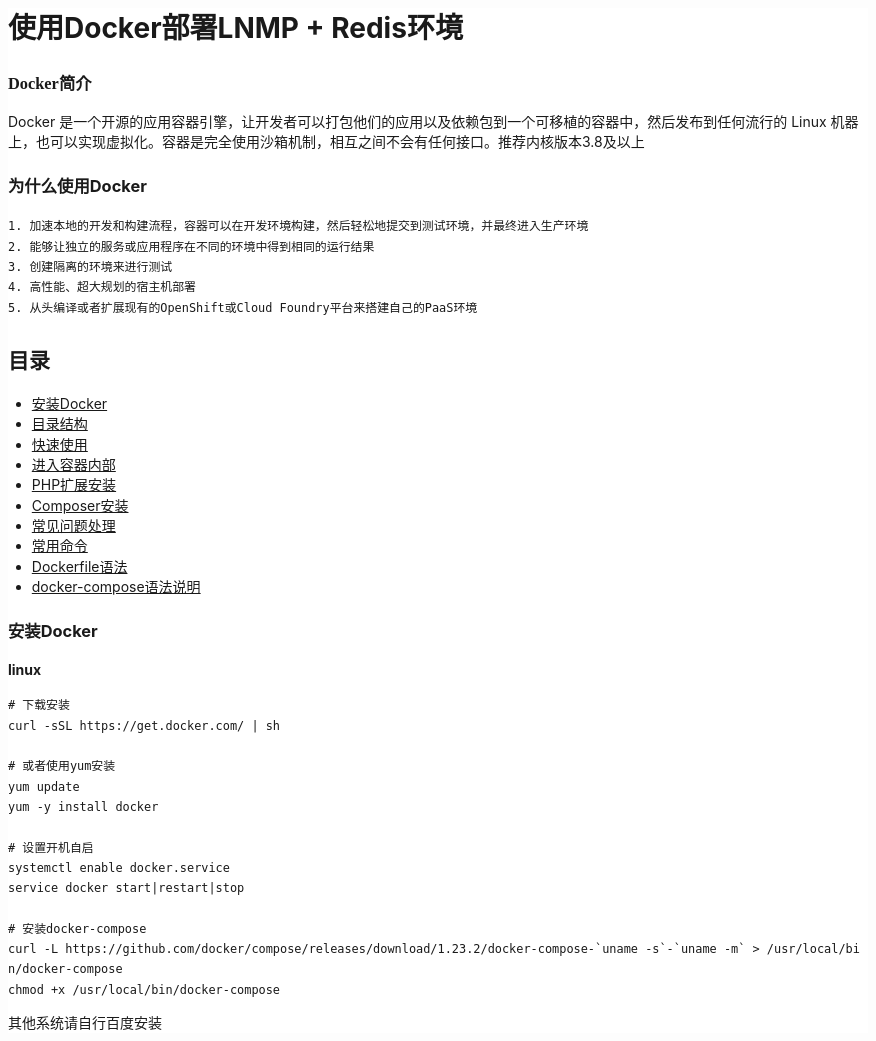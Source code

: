 # 使用Docker部署LNMP + Redis环境

### <font face="黑体">Docker简介</font>
  Docker 是一个开源的应用容器引擎，让开发者可以打包他们的应用以及依赖包到一个可移植的容器中，然后发布到任何流行的 Linux 机器上，也可以实现虚拟化。容器是完全使用沙箱机制，相互之间不会有任何接口。推荐内核版本3.8及以上


### 为什么使用Docker
    1. 加速本地的开发和构建流程，容器可以在开发环境构建，然后轻松地提交到测试环境，并最终进入生产环境
    2. 能够让独立的服务或应用程序在不同的环境中得到相同的运行结果  
    3. 创建隔离的环境来进行测试  
    4. 高性能、超大规划的宿主机部署   
    5. 从头编译或者扩展现有的OpenShift或Cloud Foundry平台来搭建自己的PaaS环境
    
## 目录
* [安装Docker](#安装Docker)
* [目录结构](#目录结构)
* [快速使用](#创建镜像与安装)
* [进入容器内部](#进入容器内部)
* [PHP扩展安装](#PHP扩展安装)
* [Composer安装](#Composer安装)
* [常见问题处理](#常见问题处理)
* [常用命令](#常用命令)
* [Dockerfile语法](#Dockerfile语法)
* [docker-compose语法说明](#docker-compose语法说明)


### 安装Docker

**linux**

```
# 下载安装
curl -sSL https://get.docker.com/ | sh

# 或者使用yum安装
yum update
yum -y install docker

# 设置开机自启
systemctl enable docker.service
service docker start|restart|stop

# 安装docker-compose
curl -L https://github.com/docker/compose/releases/download/1.23.2/docker-compose-`uname -s`-`uname -m` > /usr/local/bin/docker-compose
chmod +x /usr/local/bin/docker-compose
```
其他系统请自行百度安装

